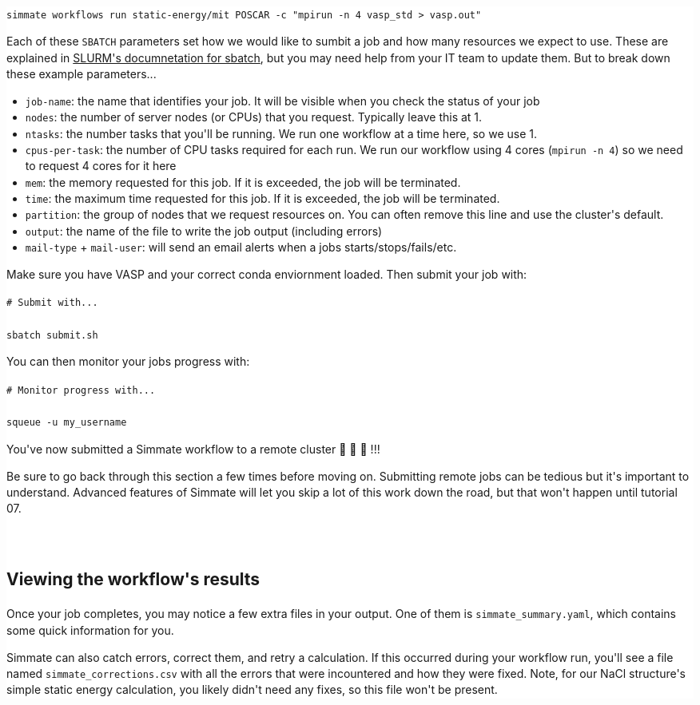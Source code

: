 ``` shell
simmate workflows run static-energy/mit POSCAR -c "mpirun -n 4 vasp_std > vasp.out"
```

Each of these `SBATCH` parameters set how we would like to sumbit a job and how many resources we expect to use. These are explained in [SLURM's documnetation for sbatch](https://slurm.schedmd.com/sbatch.html), but you may need help from your IT team to update them. But to break down these example parameters...

- `job-name`: the name that identifies your job. It will be visible when you check the status of your job
- `nodes`: the number of server nodes (or CPUs) that you request. Typically leave this at 1.
- `ntasks`: the number tasks that you'll be running. We run one workflow at a time here, so we use 1.
- `cpus-per-task`: the number of CPU tasks required for each run. We run our workflow using 4 cores (`mpirun -n 4`) so we need to request 4 cores for it here
- `mem`: the memory requested for this job. If it is exceeded, the job will be terminated.
- `time`: the maximum time requested for this job. If it is exceeded, the job will be terminated.
- `partition`: the group of nodes that we request resources on. You can often remove this line and use the cluster's default.
- `output`: the name of the file to write the job output (including errors)
- `mail-type` + `mail-user`: will send an email alerts when a jobs starts/stops/fails/etc.

Make sure you have VASP and your correct conda enviornment loaded. Then submit your job with:

``` shell
# Submit with...

sbatch submit.sh
```

You can then monitor your jobs progress with:

``` shell
# Monitor progress with...

squeue -u my_username
```

You've now submitted a Simmate workflow to a remote cluster :partying_face: :partying_face: :partying_face: !!! 

Be sure to go back through this section a few times before moving on. Submitting remote jobs can be tedious but it's important to understand. Advanced features of Simmate will let you skip a lot of this work down the road, but that won't happen until tutorial 07.

<br/> 

## Viewing the workflow's results

Once your job completes, you may notice a few extra files in your output. One of them is `simmate_summary.yaml`, which contains some quick information for you.

Simmate can also catch errors, correct them, and retry a calculation. If this occurred during your workflow run, you'll see a file named `simmate_corrections.csv` with all the errors that were incountered and how they were fixed. Note, for our NaCl structure's simple static energy calculation, you likely didn't need any fixes, so this file won't be present.
